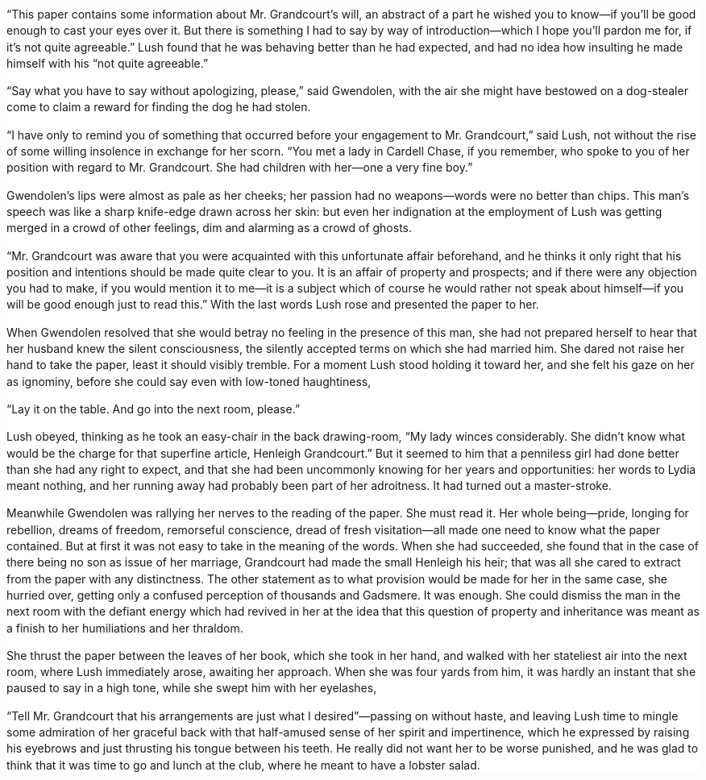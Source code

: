 “This paper contains some information about Mr. Grandcourt’s will, an abstract of a part he wished you to know—if you’ll be good enough to cast your eyes over it. But there is something I had to say by way of introduction—which I hope you’ll pardon me for, if it’s not quite agreeable.” Lush found that he was behaving better than he had expected, and had no idea how insulting he made himself with his “not quite agreeable.” 

“Say what you have to say without apologizing, please,” said Gwendolen, with the air she might have bestowed on a dog-stealer come to claim a reward for finding the dog he had stolen. 

“I have only to remind you of something that occurred before your engagement to Mr. Grandcourt,” said Lush, not without the rise of some willing insolence in exchange for her scorn. “You met a lady in Cardell Chase, if you remember, who spoke to you of her position with regard to Mr. Grandcourt. She had children with her—one a very fine boy.” 

Gwendolen’s lips were almost as pale as her cheeks; her passion had no weapons—words were no better than chips. This man’s speech was like a sharp knife-edge drawn across her skin: but even her indignation at the employment of Lush was getting merged in a crowd of other feelings, dim and alarming as a crowd of ghosts. 

“Mr. Grandcourt was aware that you were acquainted with this unfortunate affair beforehand, and he thinks it only right that his position and intentions should be made quite clear to you. It is an affair of property and prospects; and if there were any objection you had to make, if you would mention it to me—it is a subject which of course he would rather not speak about himself—if you will be good enough just to read this.” With the last words Lush rose and presented the paper to her. 

When Gwendolen resolved that she would betray no feeling in the presence of this man, she had not prepared herself to hear that her husband knew the silent consciousness, the silently accepted terms on which she had married him. She dared not raise her hand to take the paper, least it should visibly tremble. For a moment Lush stood holding it toward her, and she felt his gaze on her as ignominy, before she could say even with low-toned haughtiness, 

“Lay it on the table. And go into the next room, please.” 

Lush obeyed, thinking as he took an easy-chair in the back drawing-room, “My lady winces considerably. She didn’t know what would be the charge for that superfine article, Henleigh Grandcourt.” But it seemed to him that a penniless girl had done better than she had any right to expect, and that she had been uncommonly knowing for her years and opportunities: her words to Lydia meant nothing, and her running away had probably been part of her adroitness. It had turned out a master-stroke. 

Meanwhile Gwendolen was rallying her nerves to the reading of the paper. She must read it. Her whole being—pride, longing for rebellion, dreams of freedom, remorseful conscience, dread of fresh visitation—all made one need to know what the paper contained. But at first it was not easy to take in the meaning of the words. When she had succeeded, she found that in the case of there being no son as issue of her marriage, Grandcourt had made the small Henleigh his heir; that was all she cared to extract from the paper with any distinctness. The other statement as to what provision would be made for her in the same case, she hurried over, getting only a confused perception of thousands and Gadsmere. It was enough. She could dismiss the man in the next room with the defiant energy which had revived in her at the idea that this question of property and inheritance was meant as a finish to her humiliations and her thraldom. 

She thrust the paper between the leaves of her book, which she took in her hand, and walked with her stateliest air into the next room, where Lush immediately arose, awaiting her approach. When she was four yards from him, it was hardly an instant that she paused to say in a high tone, while she swept him with her eyelashes, 

“Tell Mr. Grandcourt that his arrangements are just what I desired”—passing on without haste, and leaving Lush time to mingle some admiration of her graceful back with that half-amused sense of her spirit and impertinence, which he expressed by raising his eyebrows and just thrusting his tongue between his teeth. He really did not want her to be worse punished, and he was glad to think that it was time to go and lunch at the club, where he meant to have a lobster salad. 
